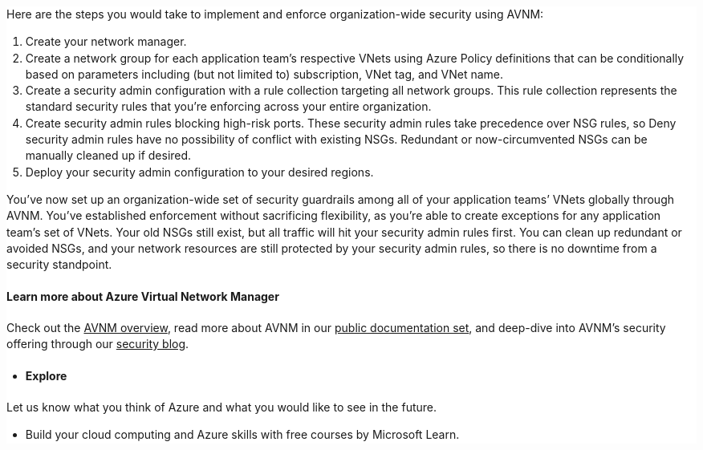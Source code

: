 Here are the steps you would take to implement and enforce organization-wide security using AVNM:

1. Create your network manager.
2. Create a network group for each application team’s respective VNets using Azure Policy definitions that can be conditionally based on parameters including (but not limited to) subscription, VNet tag, and VNet name.
3. Create a security admin configuration with a rule collection targeting all network groups. This rule collection represents the standard security rules that you’re enforcing across your entire organization.
4. Create security admin rules blocking high-risk ports. These security admin rules take precedence over NSG rules, so Deny security admin rules have no possibility of conflict with existing NSGs. Redundant or now-circumvented NSGs can be manually cleaned up if desired.
5. Deploy your security admin configuration to your desired regions.

You’ve now set up an organization-wide set of security guardrails among all of your application teams’ VNets globally through AVNM. You’ve established enforcement without sacrificing flexibility, as you’re able to create exceptions for any application team’s set of VNets. Your old NSGs still exist, but all traffic will hit your security admin rules first. You can clean up redundant or avoided NSGs, and your network resources are still protected by your security admin rules, so there is no downtime from a security standpoint.

#### Learn more about Azure Virtual Network Manager

Check out the [AVNM overview](https://azure.microsoft.com/en-us/products/virtual-network-manager/), read more about AVNM in our [public documentation set](https://learn.microsoft.com/azure/virtual-network-manager/), and deep-dive into AVNM’s security offering through our [security blog](https://techcommunity.microsoft.com/t5/azure-networking-blog/securing-your-virtual-networks-with-azure-virtual-network/ba-p/3353366).

* #### Explore

 Let us know what you think of Azure and what you would like to see in the future.
* Build your cloud computing and Azure skills with free courses by Microsoft Learn.
